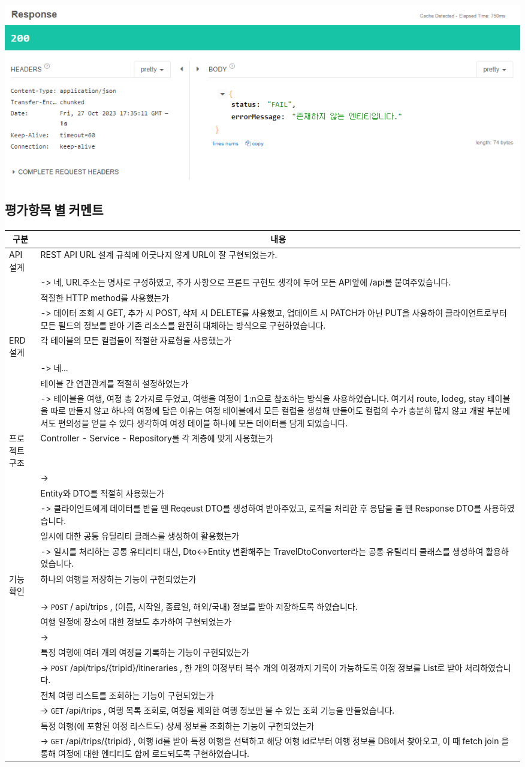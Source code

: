 ![img_3.png](resultimage/여행+여정조회응답실패.png)

## 평가항목 별 커멘트

| 구분      | 내용                                                                                                                                                                                                                |
|---------|-------------------------------------------------------------------------------------------------------------------------------------------------------------------------------------------------------------------|
| API 설계  | REST API URL 설계 규칙에 어긋나지 않게 URL이 잘 구현되었는가.                                                                                                                                                                        |
|         | -> 네, URL주소는 명사로 구성하였고, 추가 사항으로 프론트 구현도 생각에 두어 모든 API앞에 /api를 붙여주었습니다.                                                                                                                                            |
|         | 적절한 HTTP method를 사용했는가                                                                                                                                                                                            |
|         | -> 데이터 조회 시 GET, 추가 시 POST, 삭제 시 DELETE를 사용했고, 업데이트 시 PATCH가 아닌 PUT을 사용하여 클라이언트로부터 모든 필드의 정보를 받아 기존 리소스를 완전히 대체하는 방식으로 구현하였습니다.                                                                                   |
| ERD 설계  | 각 테이블의 모든 컬럼들이 적절한 자료형을 사용했는가                                                                                                                                                                                     |
|         | ->  네...                                                                                                                                                                                                          |
|         | 테이블 간 연관관계를 적절히 설정하였는가                                                                                                                                                                                            |
|         | -> 테이블을 여행, 여정 총 2가지로 두었고, 여행을 여정이 1:n으로 참조하는 방식을 사용하였습니다. 여기서 route, lodeg, stay 테이블을 따로 만들지 않고 하나의 여정에 담은 이유는 여정 테이블에서 모든 컬럼을 생성해 만들어도 컬럼의 수가 충분히 많지 않고 개발 부분에서도 편의성을 얻을 수 있다 생각하여 여정 테이블 하나에 모든 데이터를 담게 되었습니다. |
| 프로젝트 구조 | Controller - Service - Repository를 각 계층에 맞게 사용했는가                                                                                                                                                                 |
|         | ->                                                                                                                                                                                                                |
|         | Entity와 DTO를 적절히 사용했는가                                                                                                                                                                                            |
|         | -> 클라이언트에게 데이터를 받을 땐 Reqeust DTO를 생성하여 받아주었고, 로직을 처리한 후 응답을 줄 땐 Response DTO를 사용하였습니다.                                                                                                                            |
|         | 일시에 대한 공통 유틸리티 클래스를 생성하여 활용했는가                                                                                                                                                                                    |
|         | -> 일시를 처리하는 공통 유티리티 대신, Dto↔Entity 변환해주는 TravelDtoConverter라는 공통 유틸리티 클래스를 생성하여 활용하였습니다.                                                                                                                          |
| 기능 확인   | 하나의 여행을 저장하는 기능이 구현되었는가                                                                                                                                                                                           |
|         | -> `POST` / api/trips , (이름, 시작일, 종료일, 해외/국내) 정보를 받아 저장하도록 하였습니다.                                                                                                                                                 |
|         | 여행 일정에 장소에 대한 정보도 추가하여 구현되었는가                                                                                                                                                                                     |
|         | ->                                                                                                                                                                                                                |
|         | 특정 여행에 여러 개의 여정을 기록하는 기능이 구현되었는가                                                                                                                                                                                  |
|         | -> `POST` /api/trips/{tripid}/itineraries , 한 개의 여정부터 복수 개의 여정까지 기록이 가능하도록 여정 정보를 List로 받아 처리하였습니다.                                                                                                               |
|         | 전체 여행 리스트를 조회하는 기능이 구현되었는가                                                                                                                                                                                        |
|         | -> `GET` /api/trips , 여행 목록 조회로, 여정을 제외한 여행 정보만 볼 수 있는 조회 기능을 만들었습니다.                                                                                                                                             |
|         | 특정 여행(에 포함된 여정 리스트도) 상세 정보를 조회하는 기능이 구현되었는가                                                                                                                                                                       |
|         | -> `GET` /api/trips/{tripid} , 여행 id를 받아 특정 여행을 선택하고 해당 여행 id로부터 여행 정보를 DB에서 찾아오고, 이 때 fetch join 을 통해 여정에 대한 엔티티도 함께 로드되도록 구현하였습니다.                                                                              |
